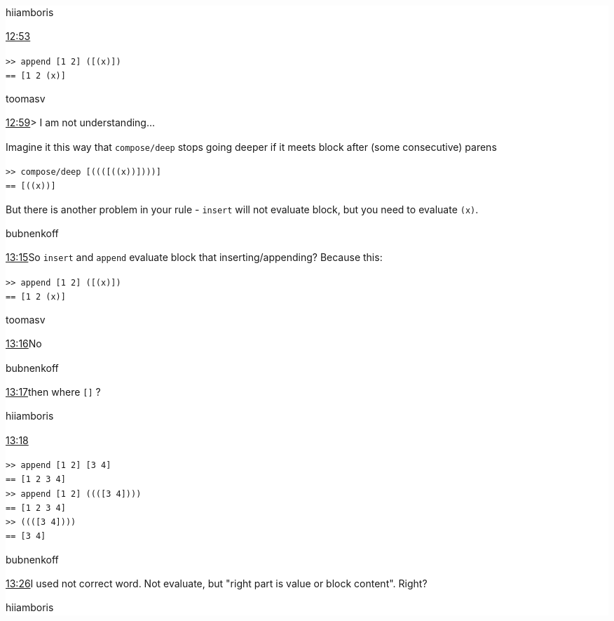 hiiamboris

[12:53](#msg604b6440d2619a4f2e3de2a0)

```
>> append [1 2] ([(x)])
== [1 2 (x)]
```

toomasv

[12:59](#msg604b65b6823b6654d29f0b2d)&gt; I am not understanding...

Imagine it this way that `compose/deep` stops going deeper if it meets block after (some consecutive) parens

```
>> compose/deep [((([((x))])))]
== [((x))]
```

But there is another problem in your rule - `insert` will not evaluate block, but you need to evaluate `(x)`.

bubnenkoff

[13:15](#msg604b6986d1aee44e2de03c63)So `insert` and `append` evaluate block that inserting/appending? Because this:

```
>> append [1 2] ([(x)])
== [1 2 (x)]
```

toomasv

[13:16](#msg604b69aae562cf54acb76948)No

bubnenkoff

[13:17](#msg604b69d922a5ce4a914ecedc)then where `[]` ?

hiiamboris

[13:18](#msg604b6a08d71b6554cd3c0a45)

```
>> append [1 2] [3 4]
== [1 2 3 4]
>> append [1 2] ((([3 4])))
== [1 2 3 4]
>> ((([3 4])))
== [3 4]
```

bubnenkoff

[13:26](#msg604b6c0ae562cf54acb77177)I used not correct word. Not evaluate, but "right part is value or block content". Right?

hiiamboris
